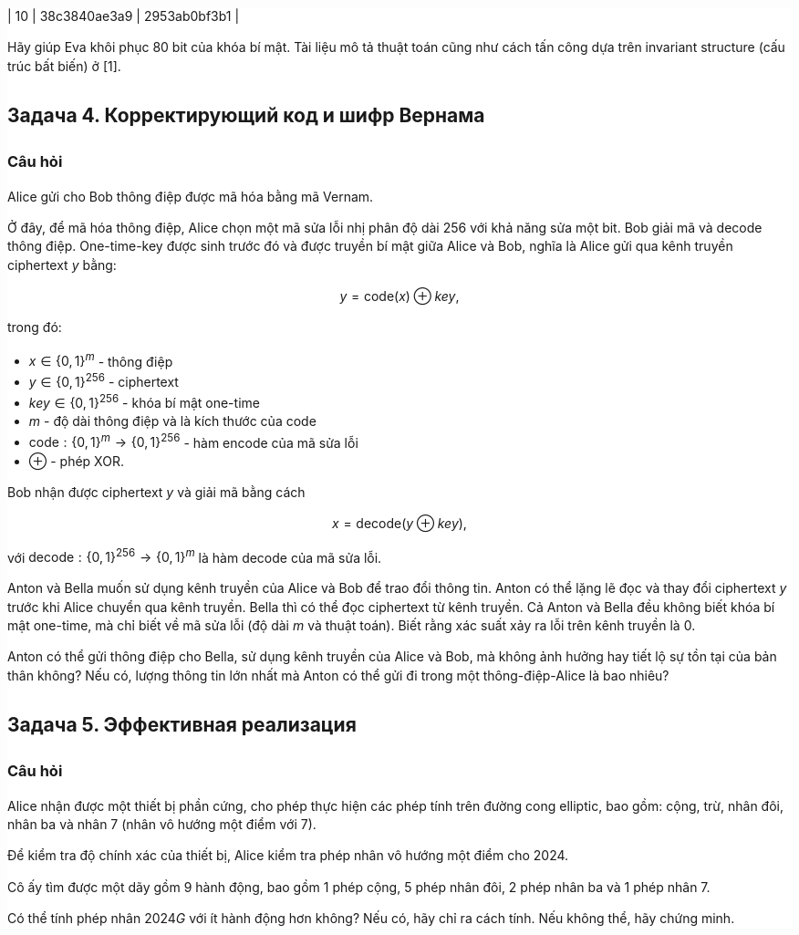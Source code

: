 | 10 | 38c3840ae3a9 | 2953ab0bf3b1 |

Hãy giúp Eva khôi phục 80 bit của khóa bí mật. Tài liệu mô tả thuật toán cũng như cách tấn công dựa trên invariant structure (cấu trúc bất biến) ở [1].

## Задача 4. Корректирующий код и шифр Вернама

### Câu hỏi

Alice gửi cho Bob thông điệp được mã hóa bằng mã Vernam.

Ở đây, để mã hóa thông điệp, Alice chọn một mã sửa lỗi nhị phân độ dài 256 với khả năng sửa một bit. Bob giải mã và decode thông điệp. One-time-key được sinh trước đó và được truyền bí mật giữa Alice và Bob, nghĩa là Alice gửi qua kênh truyền ciphertext $y$ bằng:

$$y = \text{code}(x) \oplus key,$$

trong đó:

- $x \in \{0, 1\}^m$ - thông điệp
- $y \in \{0, 1\}^{256}$ - ciphertext
- $key \in \{0, 1\}^{256}$ - khóa bí mật one-time
- $m$ - độ dài thông điệp và là kích thước của code
- $\text{code}: \{0, 1\}^m \to \{0, 1\}^{256}$ - hàm encode của mã sửa lỗi
- $\oplus$ - phép XOR.

Bob nhận được ciphertext $y$ và giải mã bằng cách

$$x = \text{decode}(y \oplus key),$$

với $\text{decode} : \{ 0, 1 \}^{256} \to \{ 0, 1 \}^m$ là hàm decode của mã sửa lỗi.

Anton và Bella muốn sử dụng kênh truyền của Alice và Bob để trao đổi thông tin. Anton có thể lặng lẽ đọc và thay đổi ciphertext $y$ trước khi Alice chuyển qua kênh truyền. Bella thì có thể đọc ciphertext từ kênh truyền. Cả Anton và Bella đều không biết khóa bí mật one-time, mà chỉ biết về mã sửa lỗi (độ dài $m$ và thuật toán). Biết rằng xác suất xảy ra lỗi trên kênh truyền là $0$.

Anton có thể gửi thông điệp cho Bella, sử dụng kênh truyền của Alice và Bob, mà không ảnh hưởng hay tiết lộ sự tồn tại của bản thân không? Nếu có, lượng thông tin lớn nhất mà Anton có thể gửi đi trong một thông-điệp-Alice là bao nhiêu?

## Задача 5. Эффективная реализация

### Câu hỏi

Alice nhận được một thiết bị phần cứng, cho phép thực hiện các phép tính trên đường cong elliptic, bao gồm: cộng, trừ, nhân đôi, nhân ba và nhân 7 (nhân vô hướng một điểm với 7).

Để kiểm tra độ chính xác của thiết bị, Alice kiểm tra phép nhân vô hướng một điểm cho $2024$.

Cô ấy tìm được một dãy gồm 9 hành động, bao gồm 1 phép cộng, 5 phép nhân đôi, 2 phép nhân ba và 1 phép nhân 7.

Có thể tính phép nhân $2024 G$ với ít hành động hơn không? Nếu có, hãy chỉ ra cách tính. Nếu không thể, hãy chứng minh.
